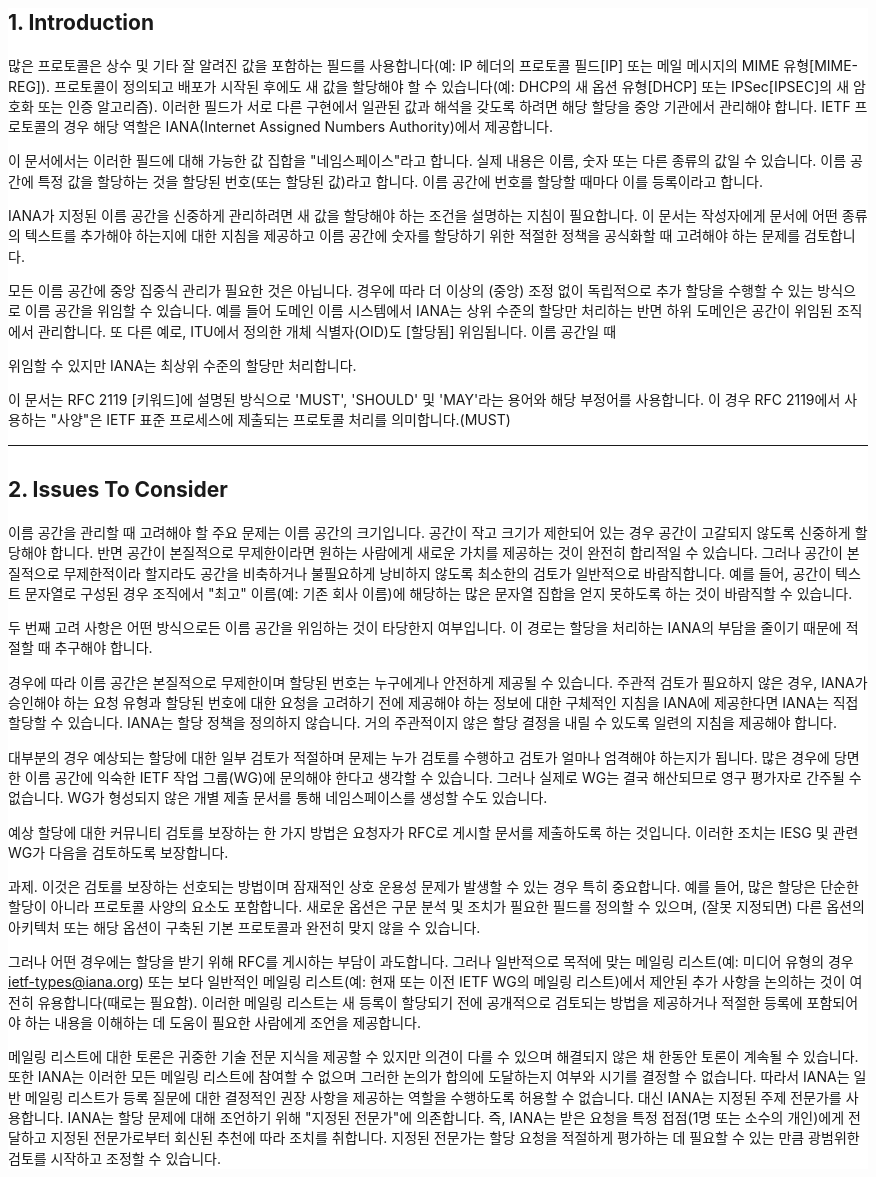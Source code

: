 ## **1.  Introduction**

많은 프로토콜은 상수 및 기타 잘 알려진 값을 포함하는 필드를 사용합니다\(예: IP 헤더의 프로토콜 필드\[IP\] 또는 메일 메시지의 MIME 유형\[MIME-REG\]\). 프로토콜이 정의되고 배포가 시작된 후에도 새 값을 할당해야 할 수 있습니다\(예: DHCP의 새 옵션 유형\[DHCP\] 또는 IPSec\[IPSEC\]의 새 암호화 또는 인증 알고리즘\). 이러한 필드가 서로 다른 구현에서 일관된 값과 해석을 갖도록 하려면 해당 할당을 중앙 기관에서 관리해야 합니다. IETF 프로토콜의 경우 해당 역할은 IANA\(Internet Assigned Numbers Authority\)에서 제공합니다.

이 문서에서는 이러한 필드에 대해 가능한 값 집합을 "네임스페이스"라고 합니다. 실제 내용은 이름, 숫자 또는 다른 종류의 값일 수 있습니다. 이름 공간에 특정 값을 할당하는 것을 할당된 번호\(또는 할당된 값\)라고 합니다. 이름 공간에 번호를 할당할 때마다 이를 등록이라고 합니다.

IANA가 지정된 이름 공간을 신중하게 관리하려면 새 값을 할당해야 하는 조건을 설명하는 지침이 필요합니다. 이 문서는 작성자에게 문서에 어떤 종류의 텍스트를 추가해야 하는지에 대한 지침을 제공하고 이름 공간에 숫자를 할당하기 위한 적절한 정책을 공식화할 때 고려해야 하는 문제를 검토합니다.

모든 이름 공간에 중앙 집중식 관리가 필요한 것은 아닙니다. 경우에 따라 더 이상의 \(중앙\) 조정 없이 독립적으로 추가 할당을 수행할 수 있는 방식으로 이름 공간을 위임할 수 있습니다. 예를 들어 도메인 이름 시스템에서 IANA는 상위 수준의 할당만 처리하는 반면 하위 도메인은 공간이 위임된 조직에서 관리합니다. 또 다른 예로, ITU에서 정의한 개체 식별자\(OID\)도 \[할당됨\] 위임됩니다. 이름 공간일 때

위임할 수 있지만 IANA는 최상위 수준의 할당만 처리합니다.

이 문서는 RFC 2119 \[키워드\]에 설명된 방식으로 'MUST', 'SHOULD' 및 'MAY'라는 용어와 해당 부정어를 사용합니다. 이 경우 RFC 2119에서 사용하는 "사양"은 IETF 표준 프로세스에 제출되는 프로토콜 처리를 의미합니다.\(MUST\)

---
## **2.  Issues To Consider**

이름 공간을 관리할 때 고려해야 할 주요 문제는 이름 공간의 크기입니다. 공간이 작고 크기가 제한되어 있는 경우 공간이 고갈되지 않도록 신중하게 할당해야 합니다. 반면 공간이 본질적으로 무제한이라면 원하는 사람에게 새로운 가치를 제공하는 것이 완전히 합리적일 수 있습니다. 그러나 공간이 본질적으로 무제한적이라 할지라도 공간을 비축하거나 불필요하게 낭비하지 않도록 최소한의 검토가 일반적으로 바람직합니다. 예를 들어, 공간이 텍스트 문자열로 구성된 경우 조직에서 "최고" 이름\(예: 기존 회사 이름\)에 해당하는 많은 문자열 집합을 얻지 못하도록 하는 것이 바람직할 수 있습니다.

두 번째 고려 사항은 어떤 방식으로든 이름 공간을 위임하는 것이 타당한지 여부입니다. 이 경로는 할당을 처리하는 IANA의 부담을 줄이기 때문에 적절할 때 추구해야 합니다.

경우에 따라 이름 공간은 본질적으로 무제한이며 할당된 번호는 누구에게나 안전하게 제공될 수 있습니다. 주관적 검토가 필요하지 않은 경우, IANA가 승인해야 하는 요청 유형과 할당된 번호에 대한 요청을 고려하기 전에 제공해야 하는 정보에 대한 구체적인 지침을 IANA에 제공한다면 IANA는 직접 할당할 수 있습니다. IANA는 할당 정책을 정의하지 않습니다. 거의 주관적이지 않은 할당 결정을 내릴 수 있도록 일련의 지침을 제공해야 합니다.

대부분의 경우 예상되는 할당에 대한 일부 검토가 적절하며 문제는 누가 검토를 수행하고 검토가 얼마나 엄격해야 하는지가 됩니다. 많은 경우에 당면한 이름 공간에 익숙한 IETF 작업 그룹\(WG\)에 문의해야 한다고 생각할 수 있습니다. 그러나 실제로 WG는 결국 해산되므로 영구 평가자로 간주될 수 없습니다. WG가 형성되지 않은 개별 제출 문서를 통해 네임스페이스를 생성할 수도 있습니다.

예상 할당에 대한 커뮤니티 검토를 보장하는 한 가지 방법은 요청자가 RFC로 게시할 문서를 제출하도록 하는 것입니다. 이러한 조치는 IESG 및 관련 WG가 다음을 검토하도록 보장합니다.

과제. 이것은 검토를 보장하는 선호되는 방법이며 잠재적인 상호 운용성 문제가 발생할 수 있는 경우 특히 중요합니다. 예를 들어, 많은 할당은 단순한 할당이 아니라 프로토콜 사양의 요소도 포함합니다. 새로운 옵션은 구문 분석 및 조치가 필요한 필드를 정의할 수 있으며, \(잘못 지정되면\) 다른 옵션의 아키텍처 또는 해당 옵션이 구축된 기본 프로토콜과 완전히 맞지 않을 수 있습니다.

그러나 어떤 경우에는 할당을 받기 위해 RFC를 게시하는 부담이 과도합니다. 그러나 일반적으로 목적에 맞는 메일링 리스트\(예: 미디어 유형의 경우 ietf-types@iana.org\) 또는 보다 일반적인 메일링 리스트\(예: 현재 또는 이전 IETF WG의 메일링 리스트\)에서 제안된 추가 사항을 논의하는 것이 여전히 유용합니다\(때로는 필요함\). 이러한 메일링 리스트는 새 등록이 할당되기 전에 공개적으로 검토되는 방법을 제공하거나 적절한 등록에 포함되어야 하는 내용을 이해하는 데 도움이 필요한 사람에게 조언을 제공합니다.

메일링 리스트에 대한 토론은 귀중한 기술 전문 지식을 제공할 수 있지만 의견이 다를 수 있으며 해결되지 않은 채 한동안 토론이 계속될 수 있습니다. 또한 IANA는 이러한 모든 메일링 리스트에 참여할 수 없으며 그러한 논의가 합의에 도달하는지 여부와 시기를 결정할 수 없습니다. 따라서 IANA는 일반 메일링 리스트가 등록 질문에 대한 결정적인 권장 사항을 제공하는 역할을 수행하도록 허용할 수 없습니다. 대신 IANA는 지정된 주제 전문가를 사용합니다. IANA는 할당 문제에 대해 조언하기 위해 "지정된 전문가"에 의존합니다. 즉, IANA는 받은 요청을 특정 접점\(1명 또는 소수의 개인\)에게 전달하고 지정된 전문가로부터 회신된 추천에 따라 조치를 취합니다. 지정된 전문가는 할당 요청을 적절하게 평가하는 데 필요할 수 있는 만큼 광범위한 검토를 시작하고 조정할 수 있습니다.
